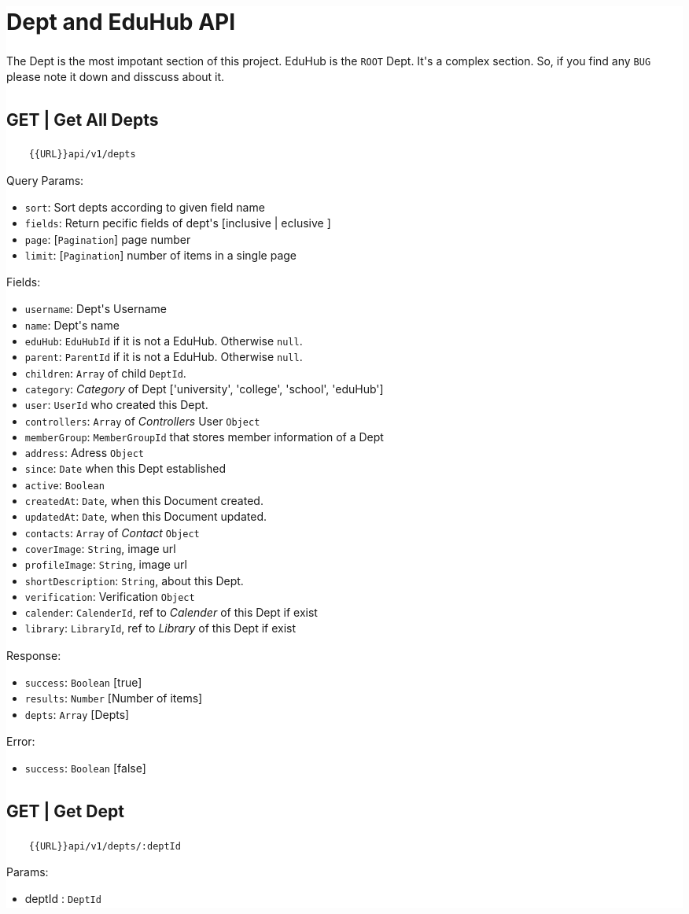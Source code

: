 # Dept and EduHub API
The Dept is the most impotant section of this project. EduHub is the `ROOT` Dept. It's a complex section. 
So, if you find any `BUG` please note it down and disscuss about it.

## GET | Get All Depts
```bash
    {{URL}}api/v1/depts
```

Query Params:
- `sort`: Sort depts according to given field name
- `fields`: Return pecific fields of dept's [inclusive | eclusive ]
- `page`: [`Pagination`] page number
- `limit`: [`Pagination`] number of items in a single page

Fields:
- `username`: Dept's Username
- `name`: Dept's name
- `eduHub`: `EduHubId` if it is not a EduHub. Otherwise `null`.
- `parent`: `ParentId` if it is not a EduHub. Otherwise `null`.
- `children`: `Array` of child `DeptId`.
- `category`: *Category* of Dept ['university', 'college', 'school', 'eduHub']
- `user`: `UserId` who created this Dept.
- `controllers`: `Array` of *Controllers* User `Object` 
- `memberGroup`: `MemberGroupId` that stores member information of a Dept
- `address`: Adress `Object`
- `since`: `Date` when this Dept established
- `active`: `Boolean`
- `createdAt`: `Date`, when this Document created.
- `updatedAt`: `Date`, when this Document updated.
- `contacts`: `Array` of *Contact* `Object`
- `coverImage`: `String`, image url
- `profileImage`: `String`, image url
- `shortDescription`: `String`, about this Dept.
- `verification`: Verification `Object`
- `calender`: `CalenderId`, ref to *Calender* of this Dept if exist
- `library`: `LibraryId`, ref to *Library* of this Dept if exist

Response:
- `success`: `Boolean` [true]
- `results`: `Number` [Number of items]
- `depts`: `Array` [Depts]

Error:
- `success`: `Boolean` [false]

## GET | Get Dept
```bash
    {{URL}}api/v1/depts/:deptId
```
Params:
- deptId : `DeptId`
